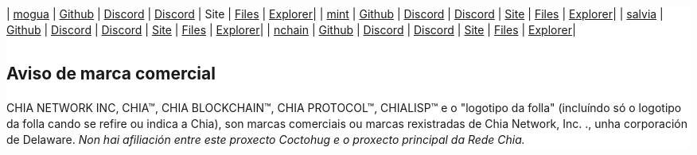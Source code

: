 | [mogua](https://github.com/raingggg/coctohug-mogua) | [Github](https://github.com/mogua-network/mogua-blockchain) | [Discord](https://discord.gg/G3eEamXY6T) | [Discord](https://discord.com/invite/RcVpCw3ef7) | Site | [Files](https://mega.nz/folder/nmwGXCCS#LQHaKL-4YbujnHJZzUUEGQ) | [Explorer](https://alltheblocks.net/)|
| [mint](https://github.com/raingggg/coctohug-mint) | [Github](https://github.com/MintNetwork/mint-blockchain) | [Discord](https://discord.gg/mR5DZ4yCRZ) | [Discord](https://discord.com/invite/RcVpCw3ef7) | [Site](https://mintnet.work/) | [Files](https://mega.nz/folder/H6oCWICS#bpa_tgPiMj1ChkgpiEV2CQ) | [Explorer](https://alltheblocks.net/)|
| [salvia](https://github.com/raingggg/coctohug-salvia) | [Github](https://github.com/Salvia-Network/salvia-blockchain) | [Discord](https://discord.gg/C9yHnxUkwd) | [Discord](https://discord.com/invite/RcVpCw3ef7) | [Site](https://salvianetwork.net/) | [Files](https://mega.nz/folder/O35WGSSI#ftadMcOnzk2lnkw1xSgURw) | [Explorer](https://alltheblocks.net/)|
| [nchain](https://github.com/raingggg/coctohug-nchain) | [Github](https://gitee.com/ext9/ext9-blockchain) | [Discord](https://discord.gg/AdwYxxVnas) | [Discord](https://discord.com/invite/RcVpCw3ef7) | [Site](http://n-chain.org/) | [Files](https://downloads.chiaforksblockchain.com/folder/7036b1df1c2fe0ea21f4a9f6c814634d/content) | [Explorer](https://alltheblocks.net/)|


## Aviso de marca comercial
CHIA NETWORK INC, CHIA™, CHIA BLOCKCHAIN™, CHIA PROTOCOL™, CHIALISP™ e o &#34;logotipo da folla&#34; (incluíndo só o logotipo da folla cando se refire ou indica a Chia), son marcas comerciais ou marcas rexistradas de Chia Network, Inc. ., unha corporación de Delaware. *Non hai afiliación entre este proxecto Coctohug e o proxecto principal da Rede Chia.*